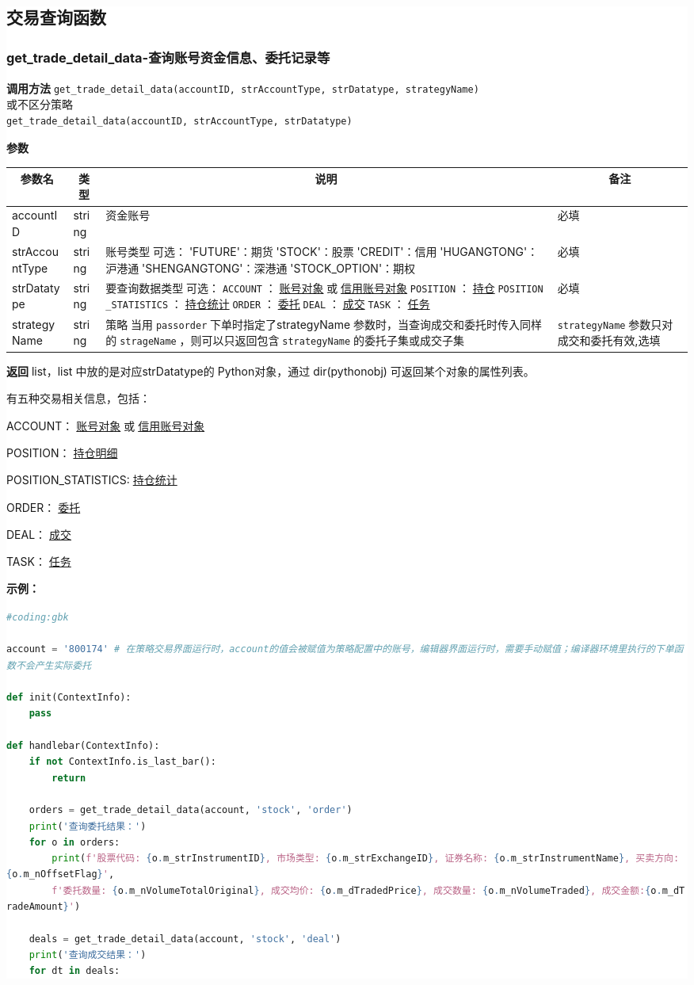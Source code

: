 ## 交易查询函数

### get\_trade\_detail\_data-查询账号资金信息、委托记录等

**调用方法** `get_trade_detail_data(accountID, strAccountType, strDatatype, strategyName) `  
或不区分策略  
`get_trade_detail_data(accountID, strAccountType, strDatatype)`

**参数**

| 参数名 | 类型 | 说明 | 备注 |
| --- | --- | --- | --- |
| accountID | string | 资金账号 | 必填 |
| strAccountType | string | 账号类型 可选：   'FUTURE'：期货   'STOCK'：股票   'CREDIT'：信用   'HUGANGTONG'：沪港通   'SHENGANGTONG'：深港通   'STOCK\_OPTION'：期权 | 必填 |
| strDatatype | string | 要查询数据类型 可选：   `ACCOUNT` ： [账号对象](https://dict.thinktrader.net/innerApi/data_structure.html#account-%E8%B4%A6%E6%88%B7%E5%AF%B9%E8%B1%A1) 或 [信用账号对象](https://dict.thinktrader.net/innerApi/data_structure.html#ccreditaccountdetail-%E4%BF%A1%E7%94%A8%E8%B4%A6%E5%8F%B7%E5%AF%B9%E8%B1%A1-%E9%9D%9E%E6%9F%A5%E6%9F%9C%E5%8F%B0)   `POSITION` ： [持仓](https://dict.thinktrader.net/innerApi/data_structure.html#position-statistics-%E6%8C%81%E4%BB%93%E7%BB%9F%E8%AE%A1%E5%AF%B9%E8%B1%A1)   `POSITION_STATISTICS` ： [持仓统计](https://dict.thinktrader.net/innerApi/data_structure.html#position-statistics-%E6%8C%81%E4%BB%93%E7%BB%9F%E8%AE%A1%E5%AF%B9%E8%B1%A1)   `ORDER` ： [委托](https://dict.thinktrader.net/innerApi/data_structure.html#order-%E5%A7%94%E6%89%98%E5%AF%B9%E8%B1%A1)   `DEAL` ： [成交](https://dict.thinktrader.net/innerApi/data_structure.html#deal-%E6%88%90%E4%BA%A4%E5%AF%B9%E8%B1%A1)   `TASK` ： [任务](https://dict.thinktrader.net/innerApi/data_structure.html#ctaskdetail-%E4%BB%BB%E5%8A%A1%E5%AF%B9%E8%B1%A1) | 必填 |
| strategyName | string | 策略 当用 `passorder` 下单时指定了strategyName 参数时，当查询成交和委托时传入同样的 `strageName` ，则可以只返回包含 `strategyName` 的委托子集或成交子集 | `strategyName` 参数只对成交和委托有效,选填 |

**返回** list，list 中放的是对应strDatatype的 Python对象，通过 dir(pythonobj) 可返回某个对象的属性列表。

有五种交易相关信息，包括：

ACCOUNT： [账号对象](https://dict.thinktrader.net/innerApi/data_structure.html#account-%E8%B4%A6%E6%88%B7%E5%AF%B9%E8%B1%A1) 或 [信用账号对象](https://dict.thinktrader.net/innerApi/data_structure.html#ccreditaccountdetail-%E4%BF%A1%E7%94%A8%E8%B4%A6%E5%8F%B7%E5%AF%B9%E8%B1%A1-%E9%9D%9E%E6%9F%A5%E6%9F%9C%E5%8F%B0)

POSITION： [持仓明细](https://dict.thinktrader.net/innerApi/data_structure.html#position-%E6%8C%81%E4%BB%93%E5%AF%B9%E8%B1%A1)

POSITION\_STATISTICS: [持仓统计](https://dict.thinktrader.net/innerApi/data_structure.html#position-statistics-%E6%8C%81%E4%BB%93%E7%BB%9F%E8%AE%A1%E5%AF%B9%E8%B1%A1)

ORDER： [委托](https://dict.thinktrader.net/innerApi/data_structure.html#order-%E5%A7%94%E6%89%98%E5%AF%B9%E8%B1%A1)

DEAL： [成交](https://dict.thinktrader.net/innerApi/data_structure.html#deal-%E6%88%90%E4%BA%A4%E5%AF%B9%E8%B1%A1)

TASK： [任务](https://dict.thinktrader.net/innerApi/data_structure.html#ctaskdetail-%E4%BB%BB%E5%8A%A1%E5%AF%B9%E8%B1%A1)

**示例：**

```python
#coding:gbk

account = '800174' # 在策略交易界面运行时，account的值会被赋值为策略配置中的账号，编辑器界面运行时，需要手动赋值；编译器环境里执行的下单函数不会产生实际委托

def init(ContextInfo):
    pass

def handlebar(ContextInfo):
    if not ContextInfo.is_last_bar():
        return
    
    orders = get_trade_detail_data(account, 'stock', 'order')
    print('查询委托结果：')
    for o in orders:
        print(f'股票代码: {o.m_strInstrumentID}, 市场类型: {o.m_strExchangeID}, 证券名称: {o.m_strInstrumentName}, 买卖方向: {o.m_nOffsetFlag}',
        f'委托数量: {o.m_nVolumeTotalOriginal}, 成交均价: {o.m_dTradedPrice}, 成交数量: {o.m_nVolumeTraded}, 成交金额:{o.m_dTradeAmount}')

    deals = get_trade_detail_data(account, 'stock', 'deal')
    print('查询成交结果：')
    for dt in deals:
```